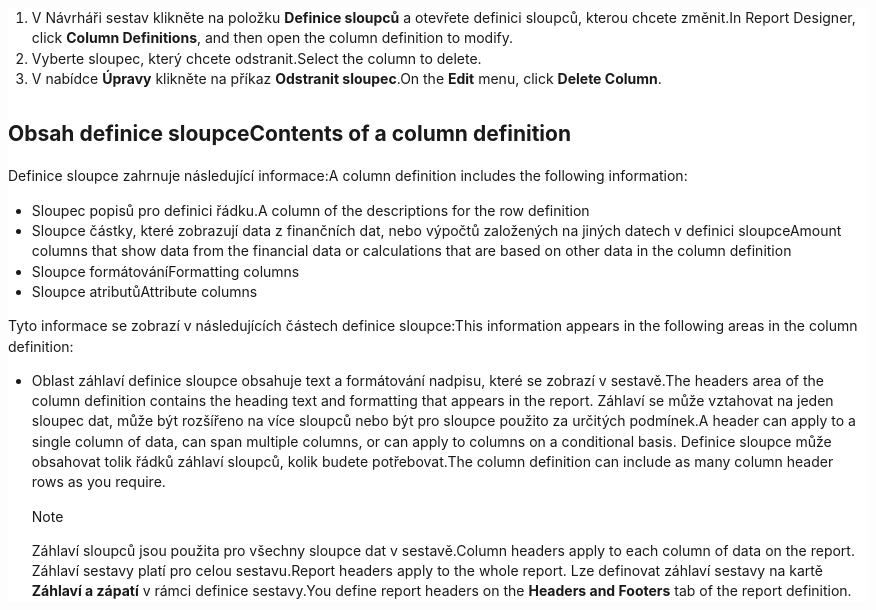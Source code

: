 1. <span data-ttu-id="f143d-124">V Návrháři sestav klikněte na položku **Definice sloupců** a otevřete definici sloupců, kterou chcete změnit.</span><span class="sxs-lookup"><span data-stu-id="f143d-124">In Report Designer, click **Column Definitions**, and then open the column definition to modify.</span></span>
2. <span data-ttu-id="f143d-125">Vyberte sloupec, který chcete odstranit.</span><span class="sxs-lookup"><span data-stu-id="f143d-125">Select the column to delete.</span></span>
3. <span data-ttu-id="f143d-126">V nabídce **Úpravy** klikněte na příkaz **Odstranit sloupec**.</span><span class="sxs-lookup"><span data-stu-id="f143d-126">On the **Edit** menu, click **Delete Column**.</span></span>

## <a name="contents-of-a-column-definition"></a><span data-ttu-id="f143d-127">Obsah definice sloupce</span><span class="sxs-lookup"><span data-stu-id="f143d-127">Contents of a column definition</span></span>
<span data-ttu-id="f143d-128">Definice sloupce zahrnuje následující informace:</span><span class="sxs-lookup"><span data-stu-id="f143d-128">A column definition includes the following information:</span></span>

- <span data-ttu-id="f143d-129">Sloupec popisů pro definici řádku.</span><span class="sxs-lookup"><span data-stu-id="f143d-129">A column of the descriptions for the row definition</span></span>
- <span data-ttu-id="f143d-130">Sloupce částky, které zobrazují data z finančních dat, nebo výpočtů založených na jiných datech v definici sloupce</span><span class="sxs-lookup"><span data-stu-id="f143d-130">Amount columns that show data from the financial data or calculations that are based on other data in the column definition</span></span>
- <span data-ttu-id="f143d-131">Sloupce formátování</span><span class="sxs-lookup"><span data-stu-id="f143d-131">Formatting columns</span></span>
- <span data-ttu-id="f143d-132">Sloupce atributů</span><span class="sxs-lookup"><span data-stu-id="f143d-132">Attribute columns</span></span>

<span data-ttu-id="f143d-133">Tyto informace se zobrazí v následujících částech definice sloupce:</span><span class="sxs-lookup"><span data-stu-id="f143d-133">This information appears in the following areas in the column definition:</span></span>

- <span data-ttu-id="f143d-134">Oblast záhlaví definice sloupce obsahuje text a formátování nadpisu, které se zobrazí v sestavě.</span><span class="sxs-lookup"><span data-stu-id="f143d-134">The headers area of the column definition contains the heading text and formatting that appears in the report.</span></span> <span data-ttu-id="f143d-135">Záhlaví se může vztahovat na jeden sloupec dat, může být rozšířeno na více sloupců nebo být pro sloupce použito za určitých podmínek.</span><span class="sxs-lookup"><span data-stu-id="f143d-135">A header can apply to a single column of data, can span multiple columns, or can apply to columns on a conditional basis.</span></span> <span data-ttu-id="f143d-136">Definice sloupce může obsahovat tolik řádků záhlaví sloupců, kolik budete potřebovat.</span><span class="sxs-lookup"><span data-stu-id="f143d-136">The column definition can include as many column header rows as you require.</span></span>

    > [!NOTE]
    > <span data-ttu-id="f143d-137">Záhlaví sloupců jsou použita pro všechny sloupce dat v sestavě.</span><span class="sxs-lookup"><span data-stu-id="f143d-137">Column headers apply to each column of data on the report.</span></span> <span data-ttu-id="f143d-138">Záhlaví sestavy platí pro celou sestavu.</span><span class="sxs-lookup"><span data-stu-id="f143d-138">Report headers apply to the whole report.</span></span> <span data-ttu-id="f143d-139">Lze definovat záhlaví sestavy na kartě **Záhlaví a zápatí** v rámci definice sestavy.</span><span class="sxs-lookup"><span data-stu-id="f143d-139">You define report headers on the **Headers and Footers** tab of the report definition.</span></span>
